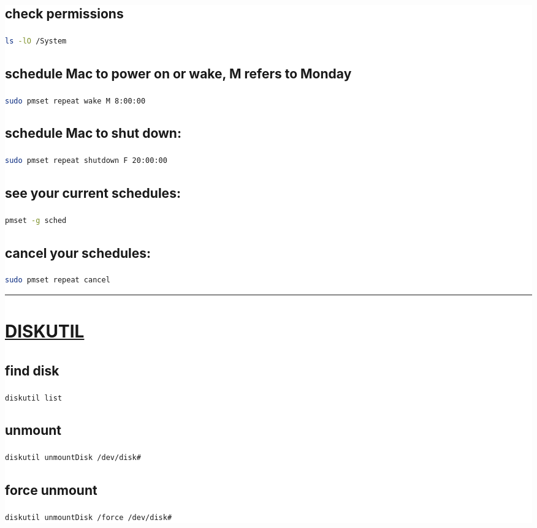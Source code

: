   ## check permissions

  ```bash
  ls -lO /System
  ```

  ## schedule Mac to power on or wake, M refers to Monday

  ```bash
  sudo pmset repeat wake M 8:00:00
  ```

  ## schedule Mac to shut down:

  ```bash
  sudo pmset repeat shutdown F 20:00:00
  ```

  ## see your current schedules:

  ```bash
  pmset -g sched
  ```

  ## cancel your schedules:

  ```bash
  sudo pmset repeat cancel
  ```

  ___

  # [DISKUTIL  ](https://ss64.com/osx/diskutil.html)

  ## find disk

  ```bash
  diskutil list
  ```

  ## unmount

  ```bash
  diskutil unmountDisk /dev/disk#
  ```

  ## force unmount

  ```bash
  diskutil unmountDisk /force /dev/disk#
  ```

